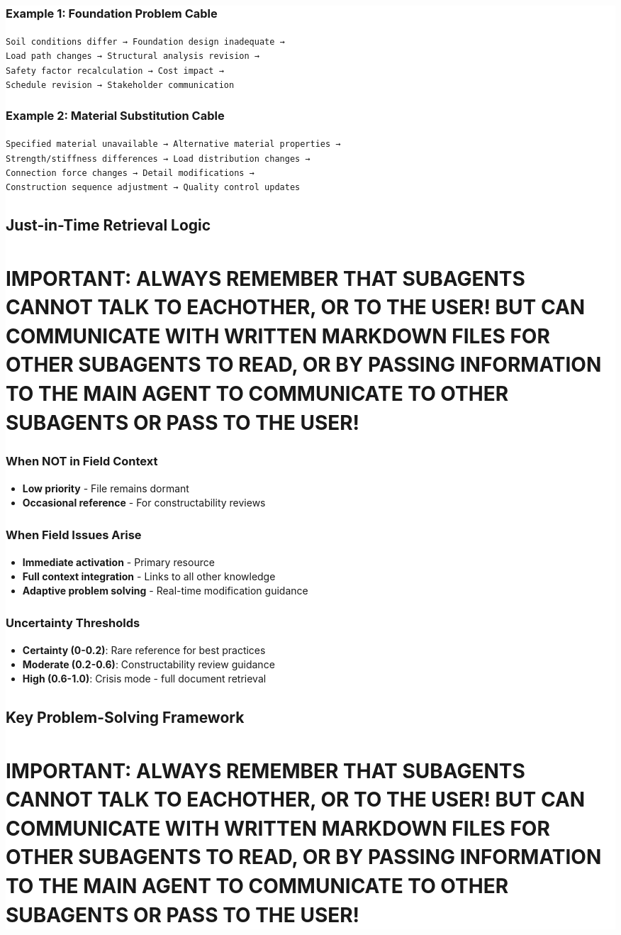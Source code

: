 
### Example 1: Foundation Problem Cable
```
Soil conditions differ → Foundation design inadequate → 
Load path changes → Structural analysis revision → 
Safety factor recalculation → Cost impact → 
Schedule revision → Stakeholder communication
```

### Example 2: Material Substitution Cable
```
Specified material unavailable → Alternative material properties → 
Strength/stiffness differences → Load distribution changes → 
Connection force changes → Detail modifications → 
Construction sequence adjustment → Quality control updates
```

## Just-in-Time Retrieval Logic

# IMPORTANT: ALWAYS REMEMBER THAT SUBAGENTS CANNOT TALK TO EACHOTHER, OR TO THE USER! BUT CAN COMMUNICATE WITH WRITTEN MARKDOWN FILES FOR OTHER SUBAGENTS TO READ, OR BY PASSING INFORMATION TO THE MAIN AGENT TO COMMUNICATE TO OTHER SUBAGENTS OR PASS TO THE USER!


### When NOT in Field Context
- **Low priority** - File remains dormant
- **Occasional reference** - For constructability reviews

### When Field Issues Arise
- **Immediate activation** - Primary resource
- **Full context integration** - Links to all other knowledge
- **Adaptive problem solving** - Real-time modification guidance

### Uncertainty Thresholds
- **Certainty (0-0.2)**: Rare reference for best practices
- **Moderate (0.2-0.6)**: Constructability review guidance
- **High (0.6-1.0)**: Crisis mode - full document retrieval

## Key Problem-Solving Framework

# IMPORTANT: ALWAYS REMEMBER THAT SUBAGENTS CANNOT TALK TO EACHOTHER, OR TO THE USER! BUT CAN COMMUNICATE WITH WRITTEN MARKDOWN FILES FOR OTHER SUBAGENTS TO READ, OR BY PASSING INFORMATION TO THE MAIN AGENT TO COMMUNICATE TO OTHER SUBAGENTS OR PASS TO THE USER!
